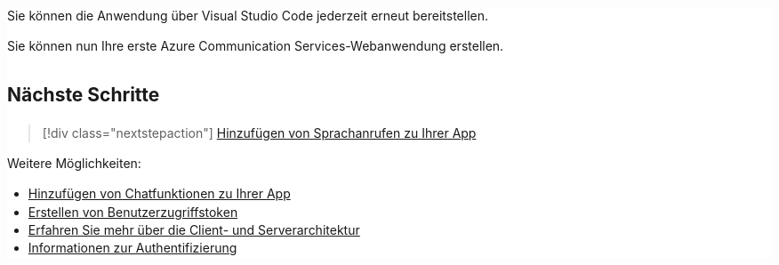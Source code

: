 Sie können die Anwendung über Visual Studio Code jederzeit erneut bereitstellen.

Sie können nun Ihre erste Azure Communication Services-Webanwendung erstellen.

## <a name="next-steps"></a>Nächste Schritte

> [!div class="nextstepaction"]
> [Hinzufügen von Sprachanrufen zu Ihrer App](../quickstarts/voice-video-calling/getting-started-with-calling.md)

Weitere Möglichkeiten:

- [Hinzufügen von Chatfunktionen zu Ihrer App](../quickstarts/chat/get-started.md)
- [Erstellen von Benutzerzugriffstoken](../quickstarts/access-tokens.md)
- [Erfahren Sie mehr über die Client- und Serverarchitektur](../concepts/client-and-server-architecture.md)
- [Informationen zur Authentifizierung](../concepts/authentication.md)
